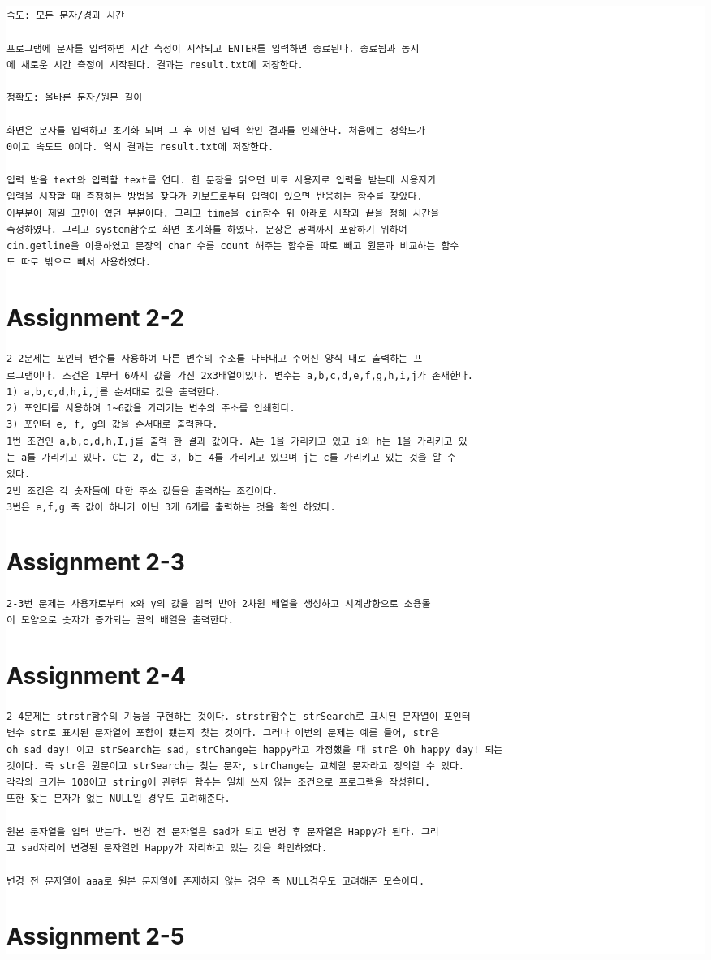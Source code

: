     속도: 모든 문자/경과 시간

    프로그램에 문자를 입력하면 시간 측정이 시작되고 ENTER를 입력하면 종료된다. 종료됨과 동시
    에 새로운 시간 측정이 시작된다. 결과는 result.txt에 저장한다.

    정확도: 올바른 문자/원문 길이

    화면은 문자를 입력하고 초기화 되며 그 후 이전 입력 확인 결과를 인쇄한다. 처음에는 정확도가
    0이고 속도도 0이다. 역시 결과는 result.txt에 저장한다.

    입력 받을 text와 입력할 text를 연다. 한 문장을 읽으면 바로 사용자로 입력을 받는데 사용자가
    입력을 시작할 때 측정하는 방법을 찾다가 키보드로부터 입력이 있으면 반응하는 함수를 찾았다.
    이부분이 제일 고민이 였던 부분이다. 그리고 time을 cin함수 위 아래로 시작과 끝을 정해 시간을
    측정하였다. 그리고 system함수로 화면 초기화를 하였다. 문장은 공백까지 포함하기 위하여
    cin.getline을 이용하였고 문장의 char 수를 count 해주는 함수를 따로 빼고 원문과 비교하는 함수
    도 따로 밖으로 빼서 사용하였다.

# Assignment 2-2

    2-2문제는 포인터 변수를 사용하여 다른 변수의 주소를 나타내고 주어진 양식 대로 출력하는 프
    로그램이다. 조건은 1부터 6까지 값을 가진 2x3배열이있다. 변수는 a,b,c,d,e,f,g,h,i,j가 존재한다.
    1) a,b,c,d,h,i,j를 순서대로 값을 출력한다.
    2) 포인터를 사용하여 1~6값을 가리키는 변수의 주소를 인쇄한다.
    3) 포인터 e, f, g의 값을 순서대로 출력한다.
    1번 조건인 a,b,c,d,h,I,j를 출력 한 결과 값이다. A는 1을 가리키고 있고 i와 h는 1을 가리키고 있
    는 a를 가리키고 있다. C는 2, d는 3, b는 4를 가리키고 있으며 j는 c를 가리키고 있는 것을 알 수
    있다.
    2번 조건은 각 숫자들에 대한 주소 값들을 출력하는 조건이다.
    3번은 e,f,g 즉 값이 하나가 아닌 3개 6개를 출력하는 것을 확인 하였다.

# Assignment 2-3

    2-3번 문제는 사용자로부터 x와 y의 값을 입력 받아 2차원 배열을 생성하고 시계방향으로 소용돌
    이 모양으로 숫자가 증가되는 꼴의 배열을 출력한다.

# Assignment 2-4

    2-4문제는 strstr함수의 기능을 구현하는 것이다. strstr함수는 strSearch로 표시된 문자열이 포인터
    변수 str로 표시된 문자열에 포함이 됐는지 찾는 것이다. 그러나 이번의 문제는 예를 들어, str은
    oh sad day! 이고 strSearch는 sad, strChange는 happy라고 가정했을 때 str은 Oh happy day! 되는
    것이다. 즉 str은 원문이고 strSearch는 찾는 문자, strChange는 교체할 문자라고 정의할 수 있다.
    각각의 크기는 100이고 string에 관련된 함수는 일체 쓰지 않는 조건으로 프로그램을 작성한다.
    또한 찾는 문자가 없는 NULL일 경우도 고려해준다.

    원본 문자열을 입력 받는다. 변경 전 문자열은 sad가 되고 변경 후 문자열은 Happy가 된다. 그리
    고 sad자리에 변경된 문자열인 Happy가 자리하고 있는 것을 확인하였다.

    변경 전 문자열이 aaa로 원본 문자열에 존재하지 않는 경우 즉 NULL경우도 고려해준 모습이다.


# Assignment 2-5
